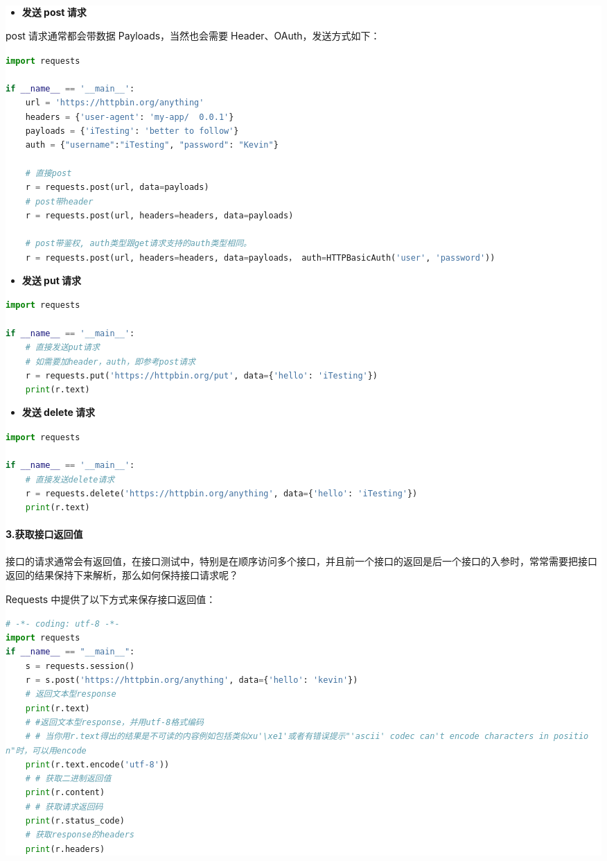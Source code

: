 * **发送 post 请求**

post 请求通常都会带数据 Payloads，当然也会需要 Header、OAuth，发送方式如下：

```python
import requests

if __name__ == '__main__':
    url = 'https://httpbin.org/anything'
    headers = {'user-agent': 'my-app/  0.0.1'}
    payloads = {'iTesting': 'better to follow'}
    auth = {"username":"iTesting", "password": "Kevin"}

    # 直接post
    r = requests.post(url, data=payloads)
    # post带header
    r = requests.post(url, headers=headers, data=payloads)

    # post带鉴权, auth类型跟get请求支持的auth类型相同。
    r = requests.post(url, headers=headers, data=payloads， auth=HTTPBasicAuth('user', 'password'))
```

* **发送 put 请求**

```python
import requests

if __name__ == '__main__':
    # 直接发送put请求 
    # 如需要加header，auth，即参考post请求
    r = requests.put('https://httpbin.org/put', data={'hello': 'iTesting'})
    print(r.text)
```

* **发送 delete 请求**

```python
import requests

if __name__ == '__main__':
    # 直接发送delete请求
    r = requests.delete('https://httpbin.org/anything', data={'hello': 'iTesting'})
    print(r.text)
```

#### 3.获取接口返回值

接口的请求通常会有返回值，在接口测试中，特别是在顺序访问多个接口，并且前一个接口的返回是后一个接口的入参时，常常需要把接口返回的结果保持下来解析，那么如何保持接口请求呢？

Requests 中提供了以下方式来保存接口返回值：

```python
# -*- coding: utf-8 -*-
import requests
if __name__ == "__main__":
    s = requests.session()
    r = s.post('https://httpbin.org/anything', data={'hello': 'kevin'})
    # 返回文本型response
    print(r.text)
    # #返回文本型response，并用utf-8格式编码
    # # 当你用r.text得出的结果是不可读的内容例如包括类似xu'\xe1'或者有错误提示"'ascii' codec can't encode characters in position"时，可以用encode
    print(r.text.encode('utf-8'))
    # # 获取二进制返回值
    print(r.content)
    # # 获取请求返回码
    print(r.status_code)
    # 获取response的headers
    print(r.headers)
```